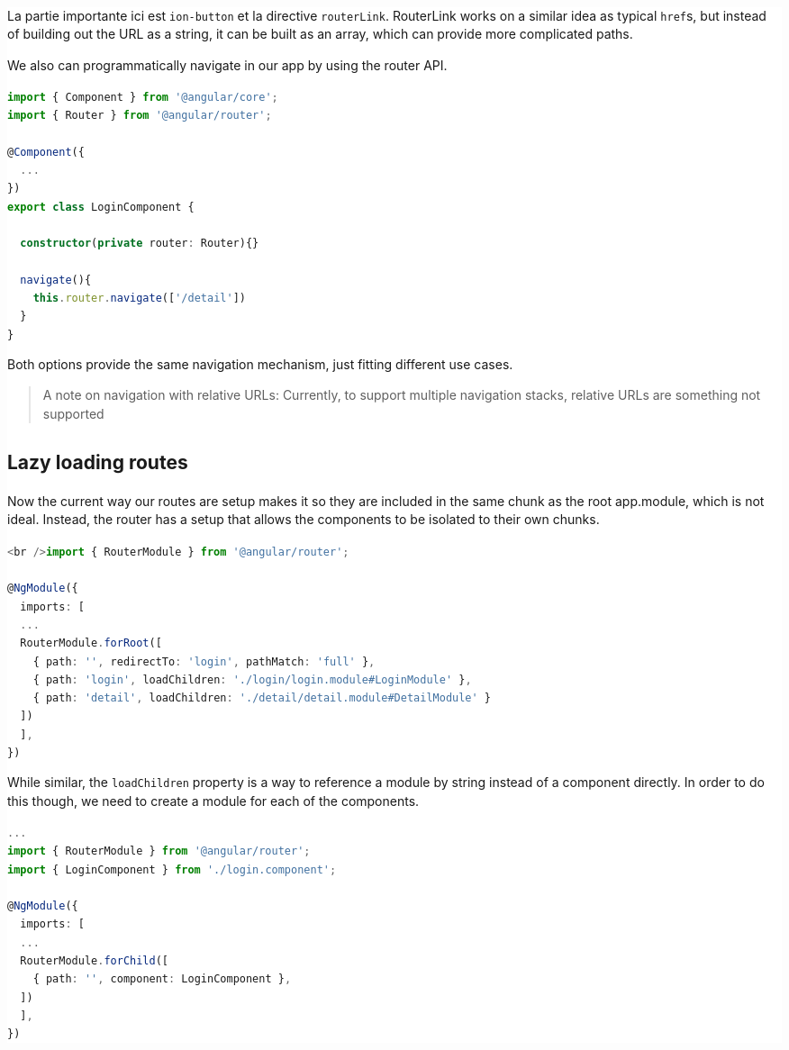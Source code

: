 La partie importante ici est `ion-button` et la directive `routerLink`. RouterLink works on a similar idea as typical `href`s, but instead of building out the URL as a string, it can be built as an array, which can provide more complicated paths.

We also can programmatically navigate in our app by using the router API.

```typescript
import { Component } from '@angular/core';
import { Router } from '@angular/router';

@Component({
  ...
})
export class LoginComponent {

  constructor(private router: Router){}

  navigate(){
    this.router.navigate(['/detail'])
  }
}
```

Both options provide the same navigation mechanism, just fitting different use cases.

> A note on navigation with relative URLs: Currently, to support multiple navigation stacks, relative URLs are something not supported

## Lazy loading routes

Now the current way our routes are setup makes it so they are included in the same chunk as the root app.module, which is not ideal. Instead, the router has a setup that allows the components to be isolated to their own chunks.

```typescript
<br />import { RouterModule } from '@angular/router';

@NgModule({
  imports: [
  ...
  RouterModule.forRoot([
    { path: '', redirectTo: 'login', pathMatch: 'full' },
    { path: 'login', loadChildren: './login/login.module#LoginModule' },
    { path: 'detail', loadChildren: './detail/detail.module#DetailModule' }
  ])
  ],
})
```

While similar, the `loadChildren` property is a way to reference a module by string instead of a component directly. In order to do this though, we need to create a module for each of the components.

```typescript
...
import { RouterModule } from '@angular/router';
import { LoginComponent } from './login.component';

@NgModule({
  imports: [
  ...
  RouterModule.forChild([
    { path: '', component: LoginComponent },
  ])
  ],
})
```
